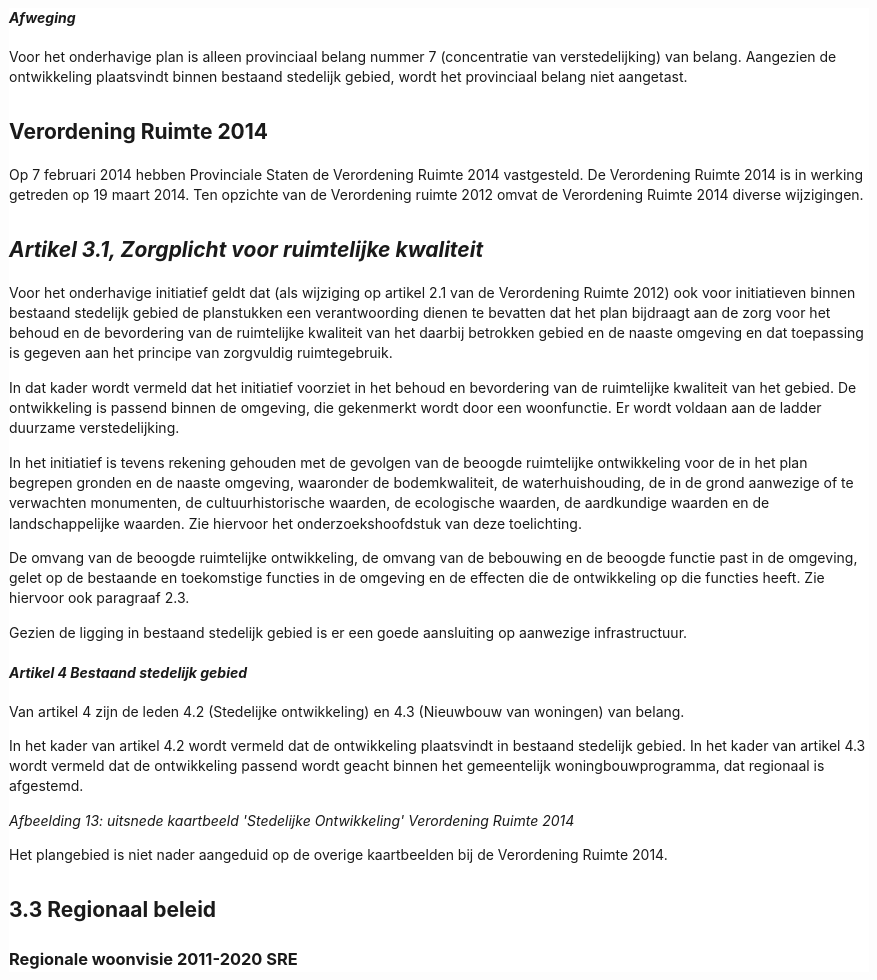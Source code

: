 #### *Afweging*

Voor het onderhavige plan is alleen provinciaal belang nummer 7 (concentratie van verstedelijking) van belang. Aangezien de ontwikkeling plaatsvindt binnen bestaand stedelijk gebied, wordt het provinciaal belang niet aangetast.

## **Verordening Ruimte 2014**

Op 7 februari 2014 hebben Provinciale Staten de Verordening Ruimte 2014 vastgesteld. De Verordening Ruimte 2014 is in werking getreden op 19 maart 2014. Ten opzichte van de Verordening ruimte 2012 omvat de Verordening Ruimte 2014 diverse wijzigingen.

## *Artikel 3.1, Zorgplicht voor ruimtelijke kwaliteit*

Voor het onderhavige initiatief geldt dat (als wijziging op artikel 2.1 van de Verordening Ruimte 2012) ook voor initiatieven binnen bestaand stedelijk gebied de planstukken een verantwoording dienen te bevatten dat het plan bijdraagt aan de zorg voor het behoud en de bevordering van de ruimtelijke kwaliteit van het daarbij betrokken gebied en de naaste omgeving en dat toepassing is gegeven aan het principe van zorgvuldig ruimtegebruik.

In dat kader wordt vermeld dat het initiatief voorziet in het behoud en bevordering van de ruimtelijke kwaliteit van het gebied. De ontwikkeling is passend binnen de omgeving, die gekenmerkt wordt door een woonfunctie. Er wordt voldaan aan de ladder duurzame verstedelijking.

In het initiatief is tevens rekening gehouden met de gevolgen van de beoogde ruimtelijke ontwikkeling voor de in het plan begrepen gronden en de naaste omgeving, waaronder de bodemkwaliteit, de waterhuishouding, de in de grond aanwezige of te verwachten monumenten, de cultuurhistorische waarden, de ecologische waarden, de aardkundige waarden en de landschappelijke waarden. Zie hiervoor het onderzoekshoofdstuk van deze toelichting.

De omvang van de beoogde ruimtelijke ontwikkeling, de omvang van de bebouwing en de beoogde functie past in de omgeving, gelet op de bestaande en toekomstige functies in de omgeving en de effecten die de ontwikkeling op die functies heeft. Zie hiervoor ook paragraaf 2.3.

Gezien de ligging in bestaand stedelijk gebied is er een goede aansluiting op aanwezige infrastructuur.

#### *Artikel 4 Bestaand stedelijk gebied*

Van artikel 4 zijn de leden 4.2 (Stedelijke ontwikkeling) en 4.3 (Nieuwbouw van woningen) van belang.

In het kader van artikel 4.2 wordt vermeld dat de ontwikkeling plaatsvindt in bestaand stedelijk gebied. In het kader van artikel 4.3 wordt vermeld dat de ontwikkeling passend wordt geacht binnen het gemeentelijk woningbouwprogramma, dat regionaal is afgestemd.

*Afbeelding 13: uitsnede kaartbeeld 'Stedelijke Ontwikkeling' Verordening Ruimte 2014* 

Het plangebied is niet nader aangeduid op de overige kaartbeelden bij de Verordening Ruimte 2014.

## **3.3 Regionaal beleid**

### **Regionale woonvisie 2011-2020 SRE**

